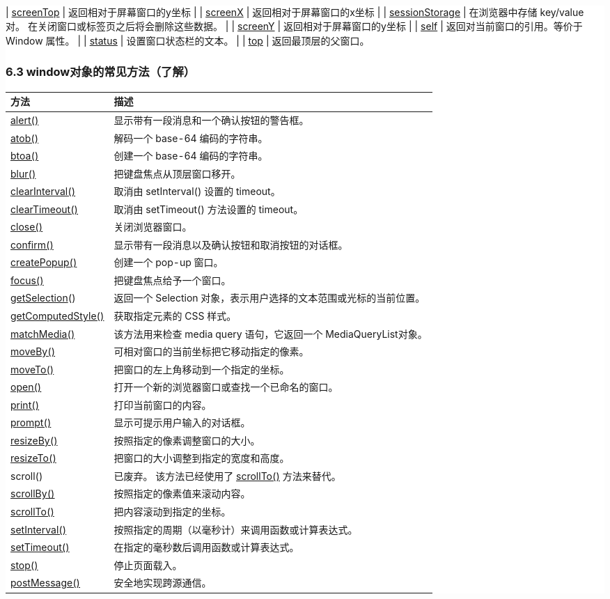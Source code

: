 | [screenTop](https://www.runoob.com/jsref/prop-win-screenleft.html) | 返回相对于屏幕窗口的y坐标                                    |
| [screenX](https://www.runoob.com/jsref/prop-win-screenx.html) | 返回相对于屏幕窗口的x坐标                                    |
| [sessionStorage](https://www.runoob.com/jsref/prop-win-sessionstorage.html) | 在浏览器中存储 key/value 对。 在关闭窗口或标签页之后将会删除这些数据。 |
| [screenY](https://www.runoob.com/jsref/prop-win-screenx.html) | 返回相对于屏幕窗口的y坐标                                    |
| [self](https://www.runoob.com/jsref/prop-win-self.html)      | 返回对当前窗口的引用。等价于 Window 属性。                   |
| [status](https://www.runoob.com/jsref/prop-win-status.html)  | 设置窗口状态栏的文本。                                       |
| [top](https://www.runoob.com/jsref/prop-win-top.html)        | 返回最顶层的父窗口。                                         

### 6.3 window对象的常见方法（了解）

| 方法                                                         | 描述                                                         |
| :----------------------------------------------------------- | :----------------------------------------------------------- |
| [alert()](https://www.runoob.com/jsref/met-win-alert.html)   | 显示带有一段消息和一个确认按钮的警告框。                     |
| [atob()](https://www.runoob.com/jsref/met-win-atob.html)     | 解码一个 base-64 编码的字符串。                              |
| [btoa()](https://www.runoob.com/jsref/met-win-btoa.html)     | 创建一个 base-64 编码的字符串。                              |
| [blur()](https://www.runoob.com/jsref/met-win-blur.html)     | 把键盘焦点从顶层窗口移开。                                   |
| [clearInterval()](https://www.runoob.com/jsref/met-win-clearinterval.html) | 取消由 setInterval() 设置的 timeout。                        |
| [clearTimeout()](https://www.runoob.com/jsref/met-win-cleartimeout.html) | 取消由 setTimeout() 方法设置的 timeout。                     |
| [close()](https://www.runoob.com/jsref/met-win-close.html)   | 关闭浏览器窗口。                                             |
| [confirm()](https://www.runoob.com/jsref/met-win-confirm.html) | 显示带有一段消息以及确认按钮和取消按钮的对话框。             |
| [createPopup()](https://www.runoob.com/jsref/met-win-createpopup.html) | 创建一个 pop-up 窗口。                                       |
| [focus()](https://www.runoob.com/jsref/met-win-focus.html)   | 把键盘焦点给予一个窗口。                                     |
| [getSelection](https://www.runoob.com/jsref/met-win-getselection.html)() | 返回一个 Selection 对象，表示用户选择的文本范围或光标的当前位置。 |
| [getComputedStyle()](https://www.runoob.com/jsref/jsref-getcomputedstyle.html) | 获取指定元素的 CSS 样式。                                    |
| [matchMedia()](https://www.runoob.com/jsref/met-win-matchmedia.html) | 该方法用来检查 media query 语句，它返回一个 MediaQueryList对象。 |
| [moveBy()](https://www.runoob.com/jsref/met-win-moveby.html) | 可相对窗口的当前坐标把它移动指定的像素。                     |
| [moveTo()](https://www.runoob.com/jsref/met-win-moveto.html) | 把窗口的左上角移动到一个指定的坐标。                         |
| [open()](https://www.runoob.com/jsref/met-win-open.html)     | 打开一个新的浏览器窗口或查找一个已命名的窗口。               |
| [print()](https://www.runoob.com/jsref/met-win-print.html)   | 打印当前窗口的内容。                                         |
| [prompt()](https://www.runoob.com/jsref/met-win-prompt.html) | 显示可提示用户输入的对话框。                                 |
| [resizeBy()](https://www.runoob.com/jsref/met-win-resizeby.html) | 按照指定的像素调整窗口的大小。                               |
| [resizeTo()](https://www.runoob.com/jsref/met-win-resizeto.html) | 把窗口的大小调整到指定的宽度和高度。                         |
| scroll()                                                     | 已废弃。 该方法已经使用了 [scrollTo()](https://www.runoob.com/jsref/met-win-scrollto.html) 方法来替代。 |
| [scrollBy()](https://www.runoob.com/jsref/met-win-scrollby.html) | 按照指定的像素值来滚动内容。                                 |
| [scrollTo()](https://www.runoob.com/jsref/met-win-scrollto.html) | 把内容滚动到指定的坐标。                                     |
| [setInterval()](https://www.runoob.com/jsref/met-win-setinterval.html) | 按照指定的周期（以毫秒计）来调用函数或计算表达式。           |
| [setTimeout()](https://www.runoob.com/jsref/met-win-settimeout.html) | 在指定的毫秒数后调用函数或计算表达式。                       |
| [stop()](https://www.runoob.com/jsref/met-win-stop.html)     | 停止页面载入。                                               |
| [postMessage()](https://www.runoob.com/jsref/met-win-postmessage.html) | 安全地实现跨源通信。                                         |
